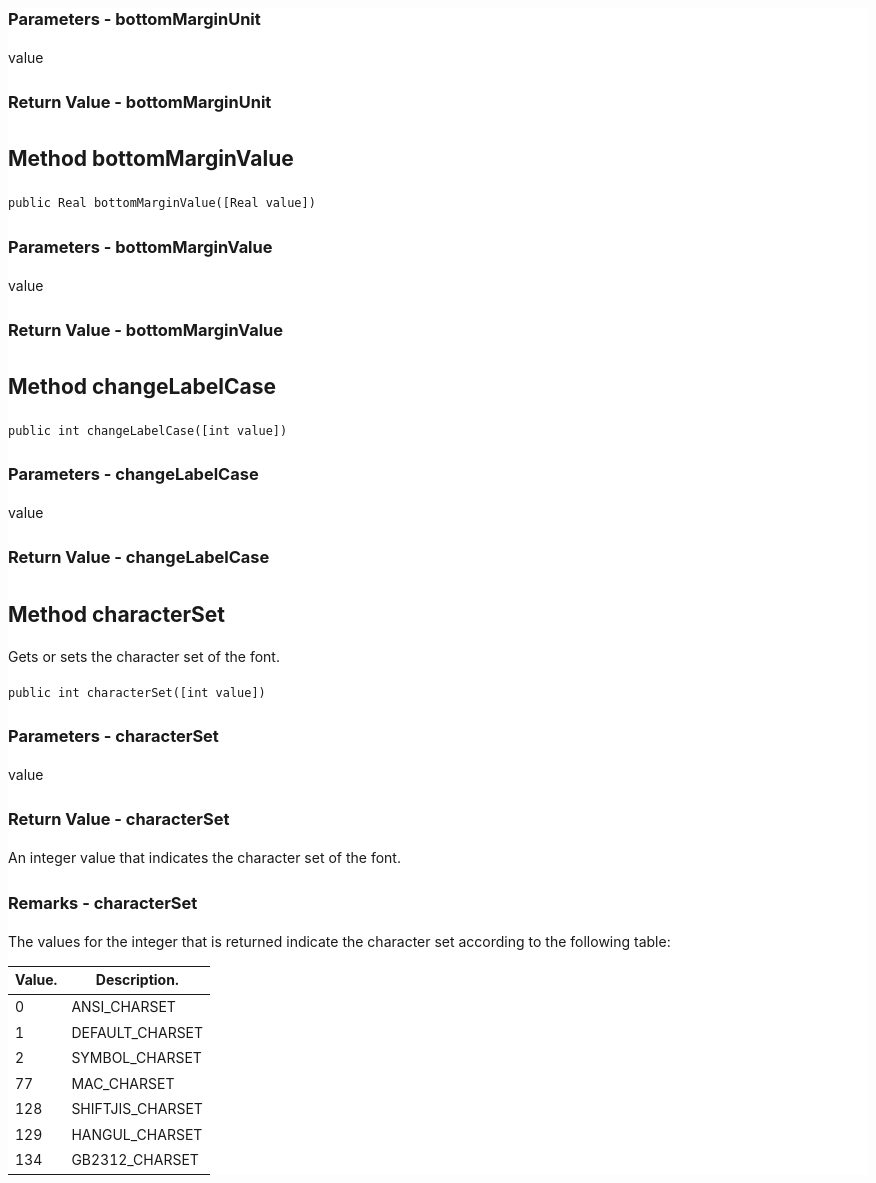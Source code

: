 ### Parameters - bottomMarginUnit

value  

### Return Value - bottomMarginUnit

## Method bottomMarginValue

```xpp
public Real bottomMarginValue([Real value])
```

### Parameters - bottomMarginValue

value  

### Return Value - bottomMarginValue

## Method changeLabelCase

```xpp
public int changeLabelCase([int value])
```

### Parameters - changeLabelCase

value  

### Return Value - changeLabelCase

## Method characterSet

Gets or sets the character set of the font.

```xpp
public int characterSet([int value])
```

### Parameters - characterSet

value  

### Return Value - characterSet

An integer value that indicates the character set of the font.

### Remarks - characterSet

The values for the integer that is returned indicate the character set according to the following table:

| Value. | Description.         |
|--------|----------------------|
| 0      | ANSI\_CHARSET        |
| 1      | DEFAULT\_CHARSET     |
| 2      | SYMBOL\_CHARSET      |
| 77     | MAC\_CHARSET         |
| 128    | SHIFTJIS\_CHARSET    |
| 129    | HANGUL\_CHARSET      |
| 134    | GB2312\_CHARSET      |